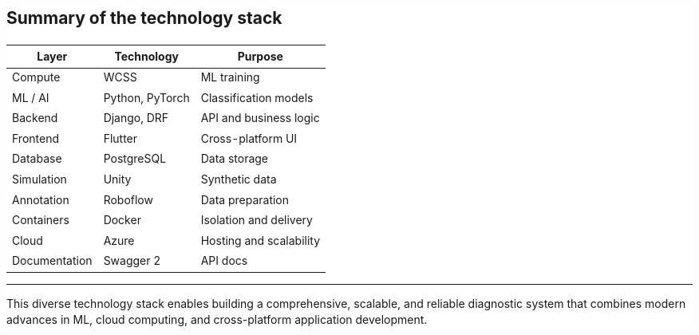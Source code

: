 
## Summary of the technology stack

| Layer         | Technology      | Purpose                 |
| ------------- | --------------- | ----------------------- |
| Compute       | WCSS            | ML training             |
| ML / AI       | Python, PyTorch | Classification models   |
| Backend       | Django, DRF     | API and business logic  |
| Frontend      | Flutter         | Cross-platform UI       |
| Database      | PostgreSQL      | Data storage            |
| Simulation    | Unity           | Synthetic data          |
| Annotation    | Roboflow        | Data preparation        |
| Containers    | Docker          | Isolation and delivery  |
| Cloud         | Azure           | Hosting and scalability |
| Documentation | Swagger 2       | API docs                |

---

This diverse technology stack enables building a comprehensive, scalable, and reliable diagnostic system that combines modern advances in ML, cloud computing, and cross-platform application development.
